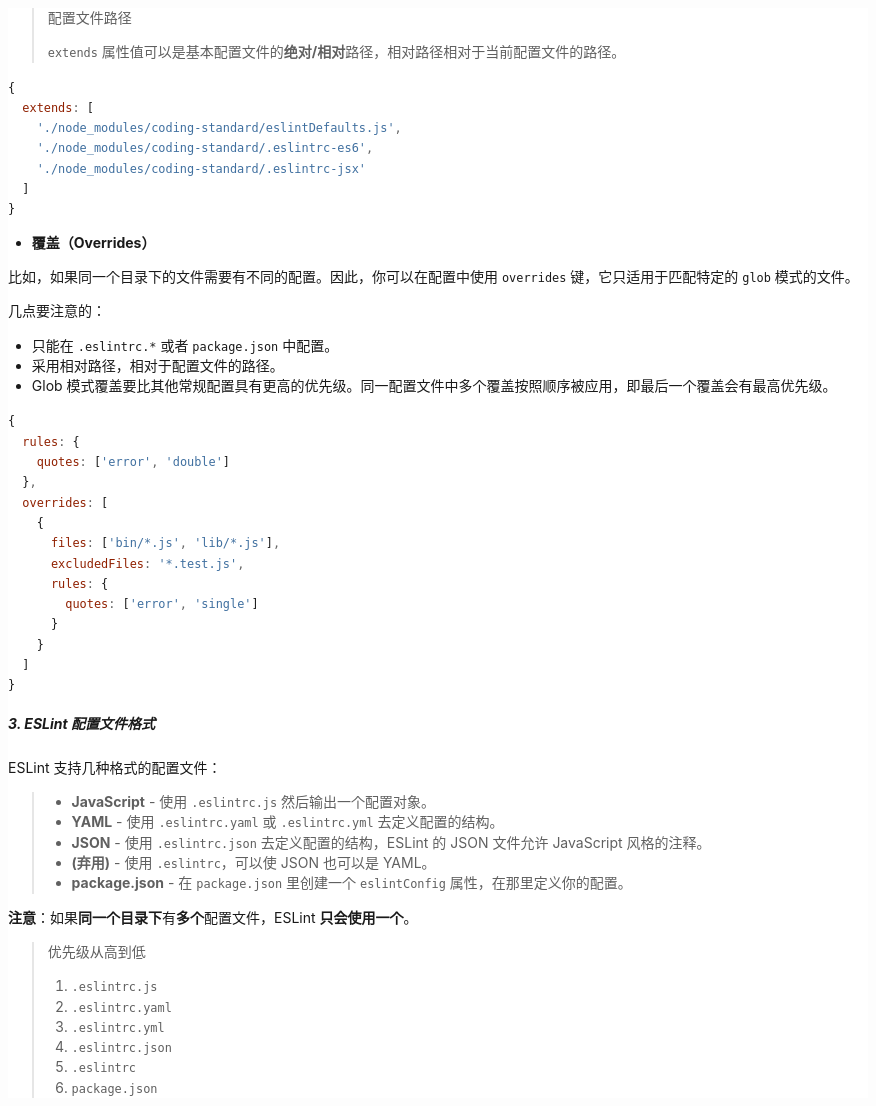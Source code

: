> 配置文件路径
>
> `extends` 属性值可以是基本配置文件的**绝对/相对**路径，相对路径相对于当前配置文件的路径。

```js
{
  extends: [
    './node_modules/coding-standard/eslintDefaults.js',
    './node_modules/coding-standard/.eslintrc-es6',
    './node_modules/coding-standard/.eslintrc-jsx'
  ]
}
```

* **覆盖（Overrides）**

比如，如果同一个目录下的文件需要有不同的配置。因此，你可以在配置中使用 `overrides` 键，它只适用于匹配特定的 `glob` 模式的文件。

几点要注意的：
* 只能在 `.eslintrc.*` 或者 `package.json` 中配置。
* 采用相对路径，相对于配置文件的路径。
* Glob 模式覆盖要比其他常规配置具有更高的优先级。同一配置文件中多个覆盖按照顺序被应用，即最后一个覆盖会有最高优先级。

```js
{
  rules: {
    quotes: ['error', 'double']
  },
  overrides: [
    {
      files: ['bin/*.js', 'lib/*.js'],
      excludedFiles: '*.test.js',
      rules: {
        quotes: ['error', 'single']
      }
    }
  ]
}
```

##### 3. ESLint 配置文件格式
ESLint 支持几种格式的配置文件：

> * **JavaScript** - 使用 `.eslintrc.js` 然后输出一个配置对象。
> * **YAML** - 使用 `.eslintrc.yaml` 或 `.eslintrc.yml` 去定义配置的结构。
> * **JSON** - 使用 `.eslintrc.json` 去定义配置的结构，ESLint 的 JSON 文件允许 JavaScript 风格的注释。
> * **(弃用)** - 使用 `.eslintrc`，可以使 JSON 也可以是 YAML。
> * **package.json** - 在 `package.json` 里创建一个 `eslintConfig` 属性，在那里定义你的配置。

**注意**：如果**同一个目录下**有**多个**配置文件，ESLint **只会使用一个**。

> 优先级从高到低
> 1. `.eslintrc.js`
> 2. `.eslintrc.yaml`
> 3. `.eslintrc.yml`
> 4. `.eslintrc.json`
> 5. `.eslintrc`
> 6. `package.json`
